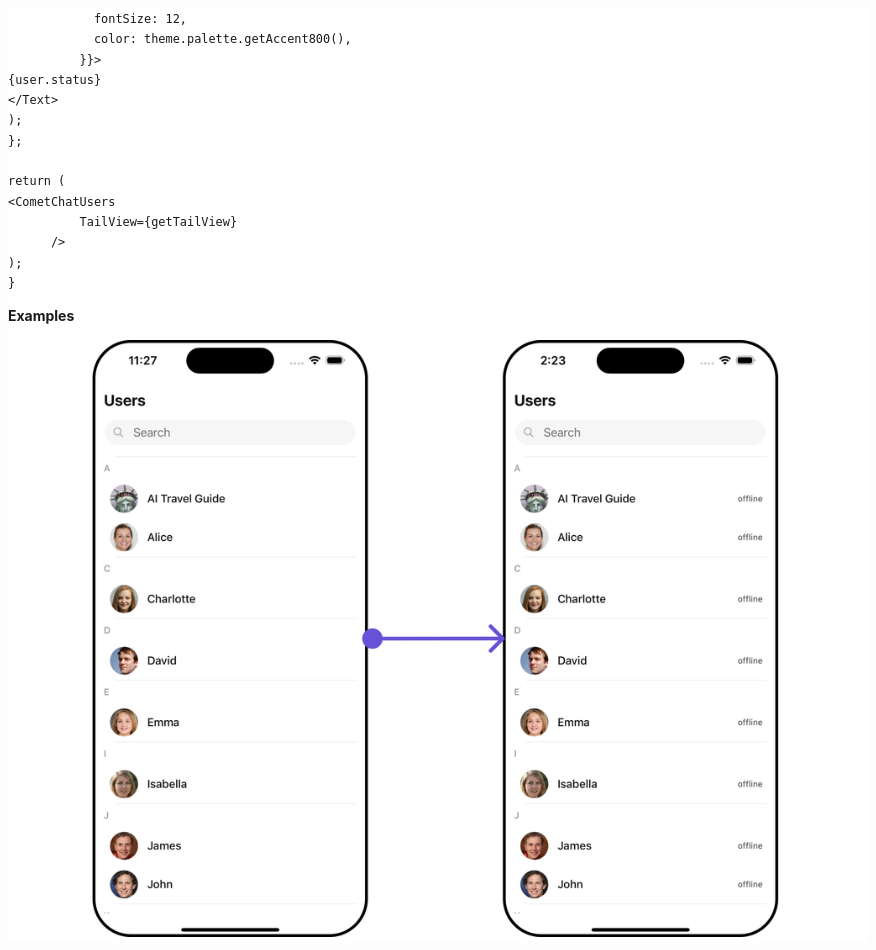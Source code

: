 ````
            fontSize: 12,
            color: theme.palette.getAccent800(),
          }}>
{user.status}
</Text>
);
};

return (
<CometChatUsers
          TailView={getTailView}
      />
);
}
````

</TabItem>
</Tabs>

**Examples**

<Tabs>

<TabItem value="iOS" label="iOS">

![](../../assets/iOS/TailView_cometchat_screens.png)

